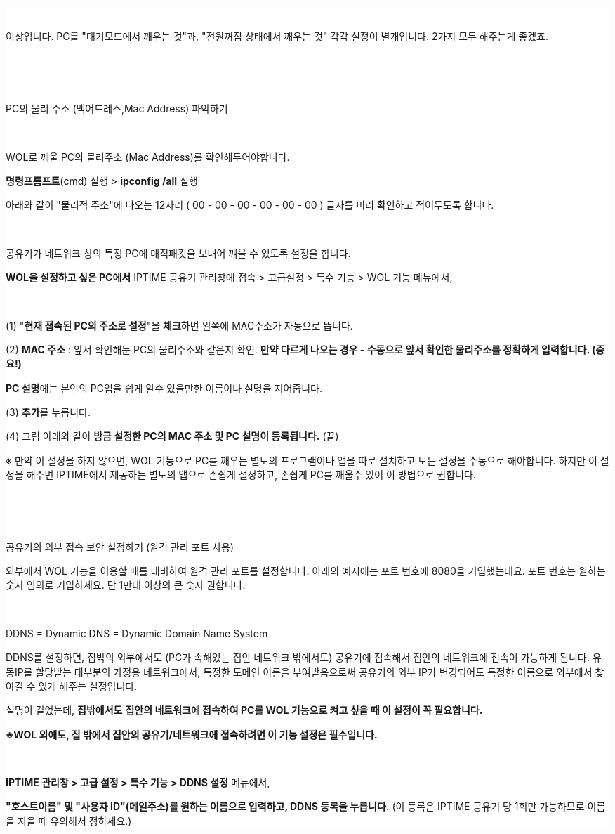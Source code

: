 ​

이상입니다. PC를 "대기모드에서 깨우는 것"과, "전원꺼짐 상태에서 깨우는 것" 각각 설정이 별개입니다. 2가지 모두 해주는게 좋겠죠.

​

​

PC의 물리 주소 (맥어드레스,Mac Address) 파악하기

​

WOL로 깨울 PC의 물리주소 (Mac Address)를 확인해두어야합니다.

**명령프롬프트**(cmd) 실행 > **ipconfig /all** 실행 

아래와 같이 "물리적 주소"에 나오는 12자리 ( 00 - 00 - 00 - 00 - 00 - 00 ) 글자를 미리 확인하고 적어두도록 합니다. 

​

공유기가 네트워크 상의 특정 PC에 매직패킷을 보내어 꺠울 수 있도록 설정을 합니다. 

**WOL을 설정하고 싶은 PC에서** IPTIME 공유기 관리창에 접속 > 고급설정 > 특수 기능 > WOL 기능 메뉴에서,

​

(1) "**현재 접속된 PC의 주소로 설정**"을 **체크**하면 왼쪽에 MAC주소가 자동으로 뜹니다.

(2) **MAC 주소** : 앞서 확인해둔 PC의 물리주소와 같은지 확인. **만약 다르게 나오는 경우 - 수동으로 앞서 확인한 물리주소를 정확하게 입력합니다. (중요!)**

**PC 설명**에는 본인의 PC임을 쉽게 알수 있을만한 이름이나 설명을 지어줍니다. 

(3) **추가**를 누릅니다.

(4) 그럼 아래와 같이 **방금 설정한 PC의 MAC 주소 및 PC 설명이 등록됩니다.** (끝)

※ 만약 이 설정을 하지 않으면, WOL 기능으로 PC를 깨우는 별도의 프로그램이나 앱을 따로 설치하고 모든 설정을 수동으로 해야합니다. 하지만 이 설정을 해주면 IPTIME에서 제공하는 별도의 앱으로 손쉽게 설정하고, 손쉽게 PC를 깨울수 있어 이 방법으로 권합니다.

​

​

공유기의 외부 접속 보안 설정하기 (원격 관리 포트 사용)

외부에서 WOL 기능을 이용할 때를 대비하여 원격 관리 포트를 설정합니다. 아래의 예시에는 포트 번호에 8080을 기입했는대요. 포트 번호는 원하는 숫자 임의로 기입하세요. 단 1만대 이상의 큰 숫자 권합니다.

​

DDNS = Dynamic DNS = Dynamic Domain Name System 

DDNS를 설정하면, 집밖의 외부에서도 (PC가 속해있는 집안 네트워크 밖에서도) 공유기에 접속해서 집안의 네트워크에 접속이 가능하게 됩니다. 유동IP를 할당받는 대부분의 가정용 네트워크에서, 특정한 도메인 이름을 부여받음으로써 공유기의 외부 IP가 변경되어도 특정한 이름으로 외부에서 찾아갈 수 있게 해주는 설정입니다.

설명이 길었는데, **집밖에서도** **집안의 네트워크에 접속하여 PC를 WOL 기능으로 켜고 싶을 때 이 설정이 꼭 필요합니다.** 

**※WOL 외에도, 집 밖에서 집안의 공유기/네트워크에 접속하려면 이 기능 설정은 필수입니다.**

​

**IPTIME 관리창 > 고급 설정 > 특수 기능 > DDNS 설정** 메뉴에서,

**"호스트이름" 및 "사용자 ID"(메일주소)를 원하는 이름으로 입력하고, DDNS 등록을 누릅니다.** (이 등록은 IPTIME 공유기 당 1회만 가능하므로 이름을 지을 때 유의해서 정하세요.)
